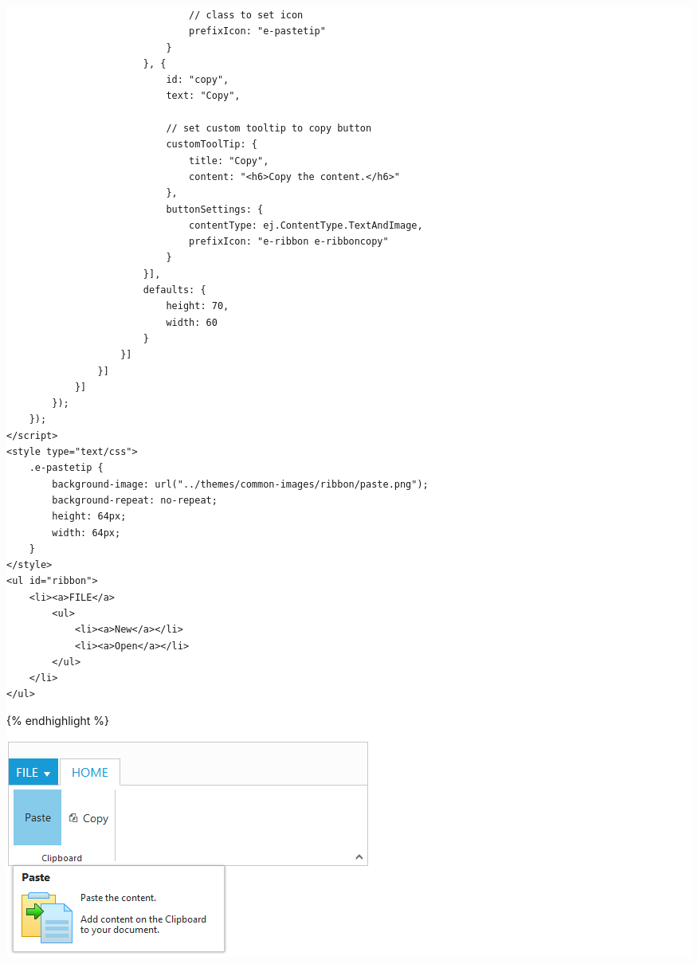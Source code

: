                                     // class to set icon
                                    prefixIcon: "e-pastetip"
                                }
                            }, {
                                id: "copy",
                                text: "Copy",

                                // set custom tooltip to copy button
                                customToolTip: {
                                    title: "Copy",
                                    content: "<h6>Copy the content.</h6>"
                                },
                                buttonSettings: {
                                    contentType: ej.ContentType.TextAndImage,
                                    prefixIcon: "e-ribbon e-ribboncopy"
                                }
                            }],
                            defaults: {
                                height: 70,
                                width: 60
                            }
                        }]
                    }]
                }]
            });
        });
    </script>
    <style type="text/css">
        .e-pastetip {
            background-image: url("../themes/common-images/ribbon/paste.png");
            background-repeat: no-repeat;
            height: 64px;
            width: 64px;
        }
    </style>
    <ul id="ribbon">
        <li><a>FILE</a>
            <ul>
                <li><a>New</a></li>
                <li><a>Open</a></li>
            </ul>
        </li>
    </ul>

{% endhighlight %}

![](/js/Ribbon/Screen-Tips_images/Screen-Tips_img2.png)
